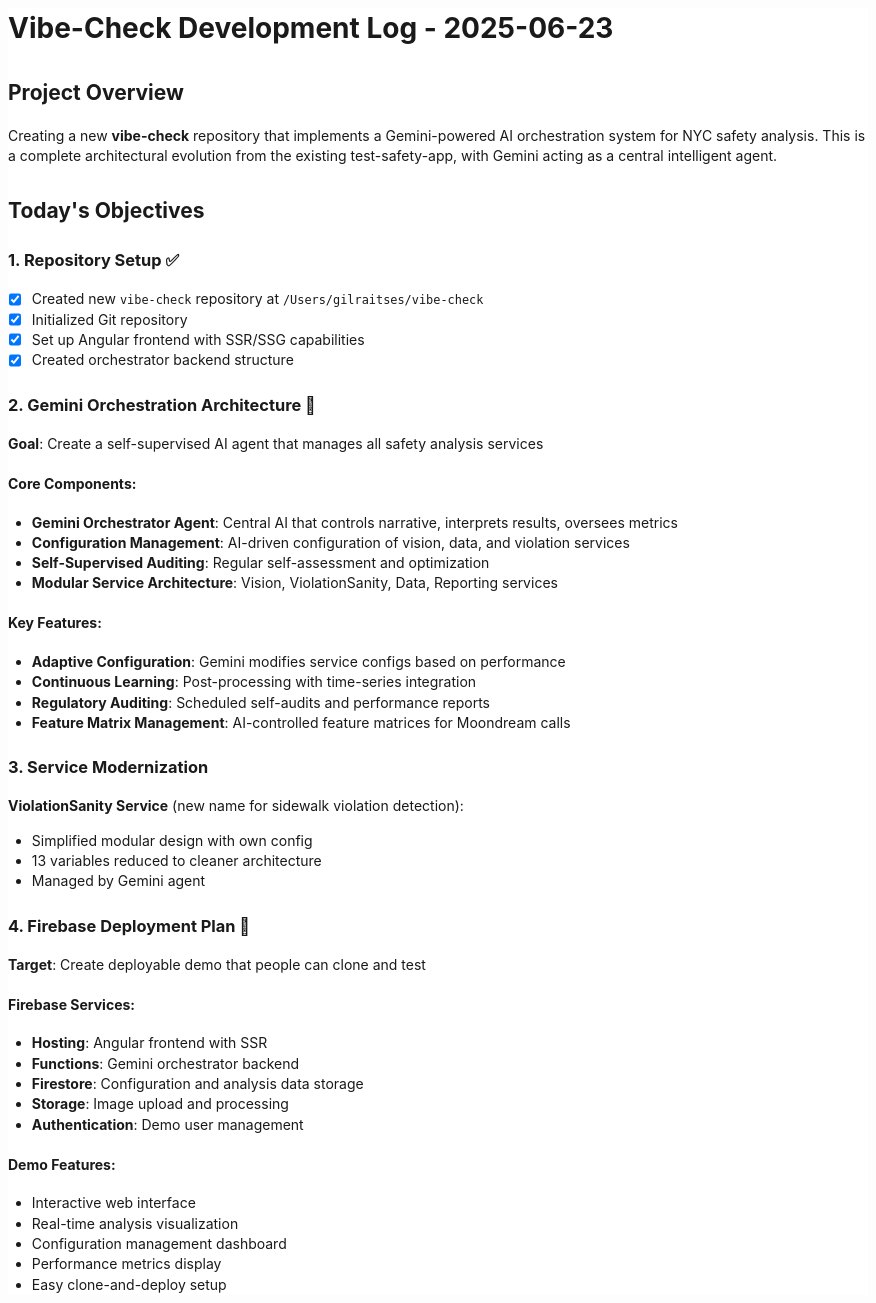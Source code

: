 # Vibe-Check Development Log - 2025-06-23

## Project Overview
Creating a new **vibe-check** repository that implements a Gemini-powered AI orchestration system for NYC safety analysis. This is a complete architectural evolution from the existing test-safety-app, with Gemini acting as a central intelligent agent.

## Today's Objectives

### 1. Repository Setup ✅
- [x] Created new `vibe-check` repository at `/Users/gilraitses/vibe-check`
- [x] Initialized Git repository
- [x] Set up Angular frontend with SSR/SSG capabilities
- [x] Created orchestrator backend structure

### 2. Gemini Orchestration Architecture 🔄
**Goal**: Create a self-supervised AI agent that manages all safety analysis services

#### Core Components:
- **Gemini Orchestrator Agent**: Central AI that controls narrative, interprets results, oversees metrics
- **Configuration Management**: AI-driven configuration of vision, data, and violation services  
- **Self-Supervised Auditing**: Regular self-assessment and optimization
- **Modular Service Architecture**: Vision, ViolationSanity, Data, Reporting services

#### Key Features:
- **Adaptive Configuration**: Gemini modifies service configs based on performance
- **Continuous Learning**: Post-processing with time-series integration
- **Regulatory Auditing**: Scheduled self-audits and performance reports
- **Feature Matrix Management**: AI-controlled feature matrices for Moondream calls

### 3. Service Modernization
**ViolationSanity Service** (new name for sidewalk violation detection):
- Simplified modular design with own config
- 13 variables reduced to cleaner architecture
- Managed by Gemini agent

### 4. Firebase Deployment Plan 🎯
**Target**: Create deployable demo that people can clone and test

#### Firebase Services:
- **Hosting**: Angular frontend with SSR
- **Functions**: Gemini orchestrator backend
- **Firestore**: Configuration and analysis data storage
- **Storage**: Image upload and processing
- **Authentication**: Demo user management

#### Demo Features:
- Interactive web interface
- Real-time analysis visualization
- Configuration management dashboard
- Performance metrics display
- Easy clone-and-deploy setup
